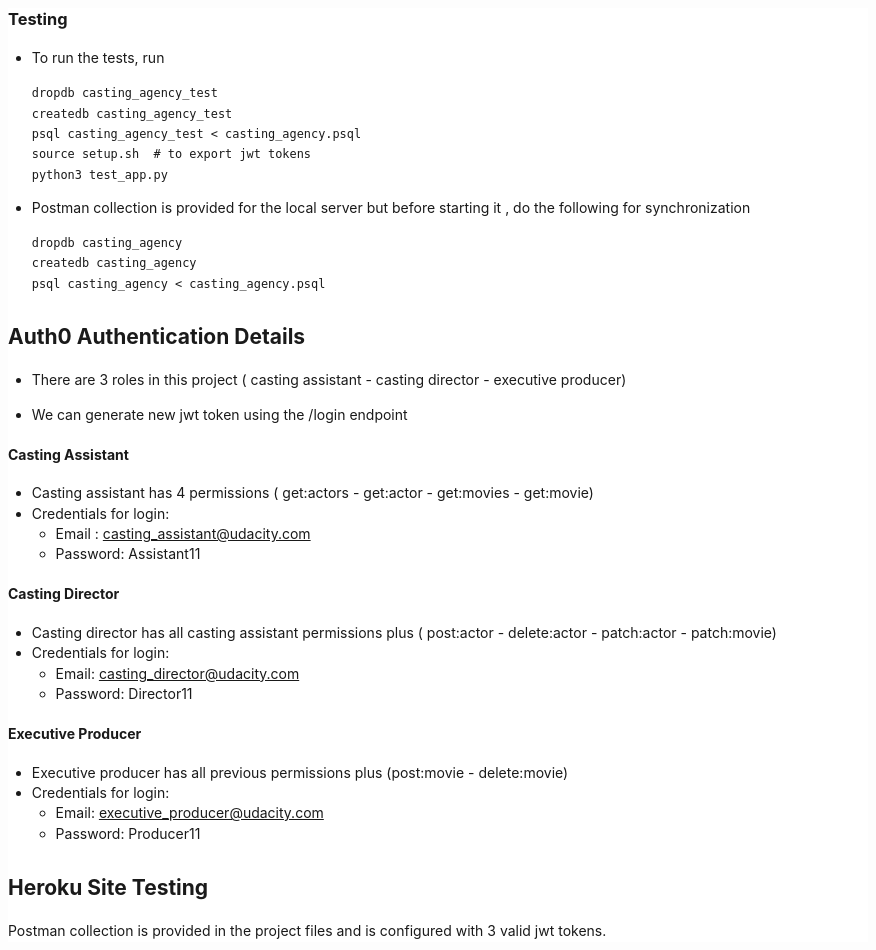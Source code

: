 

### Testing

- To run the tests, run

  ```
  dropdb casting_agency_test
  createdb casting_agency_test
  psql casting_agency_test < casting_agency.psql
  source setup.sh  # to export jwt tokens
  python3 test_app.py
  ```

  

- Postman collection is provided for the local server but before starting it , do the following for synchronization

  ```
  dropdb casting_agency
  createdb casting_agency
  psql casting_agency < casting_agency.psql
  ```

  

## Auth0 Authentication Details

- There are 3 roles in this project ( casting assistant - casting director - executive producer)

- We can generate new jwt token using the /login endpoint

#### Casting Assistant

- Casting assistant has 4 permissions ( get:actors - get:actor - get:movies - get:movie)
- Credentials for login:
  - Email : casting_assistant@udacity.com
  - Password: Assistant11

#### Casting Director

- Casting director has all casting assistant permissions plus ( post:actor - delete:actor - patch:actor - patch:movie)
- Credentials for login:
  - Email: casting_director@udacity.com
  - Password: Director11

#### Executive Producer

- Executive producer has all previous permissions plus (post:movie - delete:movie)
- Credentials for login:
  - Email: executive_producer@udacity.com
  - Password: Producer11



## Heroku Site Testing

Postman collection is provided in the project files and is configured with 3 valid jwt tokens.